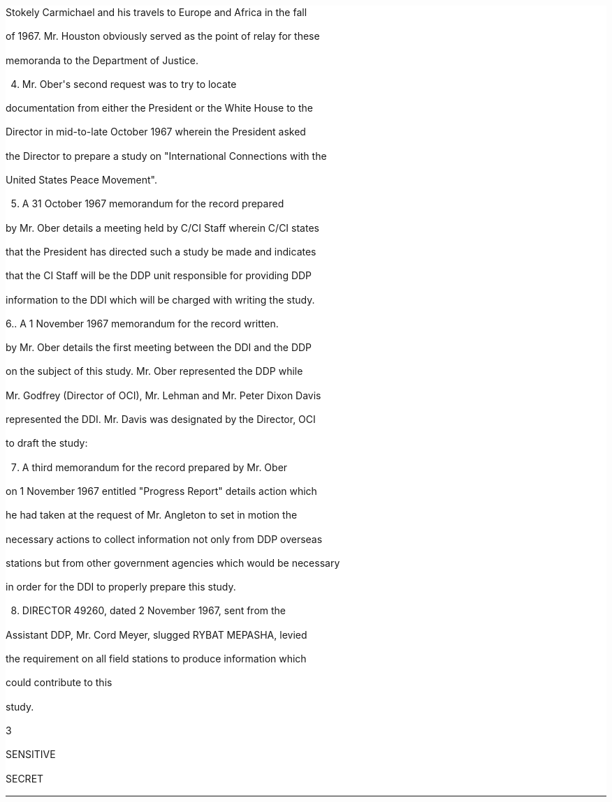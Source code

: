 Stokely Carmichael and his travels to Europe and Africa in the fall

of 1967. Mr. Houston obviously served as the point of relay for these

memoranda to the Department of Justice.

4. Mr. Ober's second request was to try to locate

documentation from either the President or the White House to the

Director in mid-to-late October 1967 wherein the President asked

the Director to prepare a study on "International Connections with the

United States Peace Movement".

5. A 31 October 1967 memorandum for the record prepared

by Mr. Ober details a meeting held by C/CI Staff wherein C/CI states

that the President has directed such a study be made and indicates

that the CI Staff will be the DDP unit responsible for providing DDP

information to the DDI which will be charged with writing the study.

6.. A 1 November 1967 memorandum for the record written.

by Mr. Ober details the first meeting between the DDI and the DDP

on the subject of this study. Mr. Ober represented the DDP while

Mr. Godfrey (Director of OCI), Mr. Lehman and Mr. Peter Dixon Davis

represented the DDI. Mr. Davis was designated by the Director, OCI

to draft the study:

7. A third memorandum for the record prepared by Mr. Ober

on 1 November 1967 entitled "Progress Report" details action which

he had taken at the request of Mr. Angleton to set in motion the

necessary actions to collect information not only from DDP overseas

stations but from other government agencies which would be necessary

in order for the DDI to properly prepare this study.

8. DIRECTOR 49260, dated 2 November 1967, sent from the

Assistant DDP, Mr. Cord Meyer, slugged RYBAT MEPASHA, levied

the requirement on all field stations to produce information which

could contribute to this

study.

3

SENSITIVE

SECRET

---